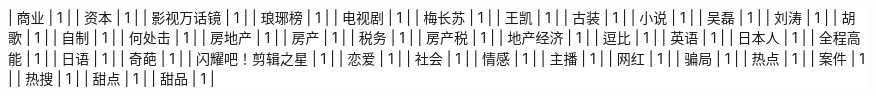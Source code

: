 | 商业 | 1 |
| 资本 | 1 |
| 影视万话镜 | 1 |
| 琅琊榜 | 1 |
| 电视剧 | 1 |
| 梅长苏 | 1 |
| 王凯 | 1 |
| 古装 | 1 |
| 小说 | 1 |
| 吴磊 | 1 |
| 刘涛 | 1 |
| 胡歌 | 1 |
| 自制 | 1 |
| 何处击 | 1 |
| 房地产 | 1 |
| 房产 | 1 |
| 税务 | 1 |
| 房产税 | 1 |
| 地产经济 | 1 |
| 逗比 | 1 |
| 英语 | 1 |
| 日本人 | 1 |
| 全程高能 | 1 |
| 日语 | 1 |
| 奇葩 | 1 |
| 闪耀吧！剪辑之星 | 1 |
| 恋爱 | 1 |
| 社会 | 1 |
| 情感 | 1 |
| 主播 | 1 |
| 网红 | 1 |
| 骗局 | 1 |
| 热点 | 1 |
| 案件 | 1 |
| 热搜 | 1 |
| 甜点 | 1 |
| 甜品 | 1 |